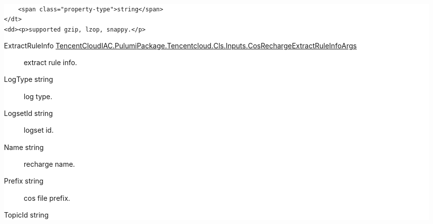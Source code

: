         <span class="property-type">string</span>
    </dt>
    <dd><p>supported gzip, lzop, snappy.</p>
</dd><dt class="property-optional"
            title="Optional">
        <span id="state_extractruleinfo_csharp">
<a data-swiftype-name="resource-property" data-swiftype-type="text" href="#state_extractruleinfo_csharp" style="color: inherit; text-decoration: inherit;">Extract<wbr>Rule<wbr>Info</a>
</span>
        <span class="property-indicator"></span>
        <span class="property-type"><a href="#cosrechargeextractruleinfo">Tencent<wbr>Cloud<wbr>IAC.<wbr>Pulumi<wbr>Package.<wbr>Tencentcloud.<wbr>Cls.<wbr>Inputs.<wbr>Cos<wbr>Recharge<wbr>Extract<wbr>Rule<wbr>Info<wbr>Args</a></span>
    </dt>
    <dd><p>extract rule info.</p>
</dd><dt class="property-optional"
            title="Optional">
        <span id="state_logtype_csharp">
<a data-swiftype-name="resource-property" data-swiftype-type="text" href="#state_logtype_csharp" style="color: inherit; text-decoration: inherit;">Log<wbr>Type</a>
</span>
        <span class="property-indicator"></span>
        <span class="property-type">string</span>
    </dt>
    <dd><p>log type.</p>
</dd><dt class="property-optional"
            title="Optional">
        <span id="state_logsetid_csharp">
<a data-swiftype-name="resource-property" data-swiftype-type="text" href="#state_logsetid_csharp" style="color: inherit; text-decoration: inherit;">Logset<wbr>Id</a>
</span>
        <span class="property-indicator"></span>
        <span class="property-type">string</span>
    </dt>
    <dd><p>logset id.</p>
</dd><dt class="property-optional"
            title="Optional">
        <span id="state_name_csharp">
<a data-swiftype-name="resource-property" data-swiftype-type="text" href="#state_name_csharp" style="color: inherit; text-decoration: inherit;">Name</a>
</span>
        <span class="property-indicator"></span>
        <span class="property-type">string</span>
    </dt>
    <dd><p>recharge name.</p>
</dd><dt class="property-optional"
            title="Optional">
        <span id="state_prefix_csharp">
<a data-swiftype-name="resource-property" data-swiftype-type="text" href="#state_prefix_csharp" style="color: inherit; text-decoration: inherit;">Prefix</a>
</span>
        <span class="property-indicator"></span>
        <span class="property-type">string</span>
    </dt>
    <dd><p>cos file prefix.</p>
</dd><dt class="property-optional property-replacement"
            title="Optional">
        <span id="state_topicid_csharp">
<a data-swiftype-name="resource-property" data-swiftype-type="text" href="#state_topicid_csharp" style="color: inherit; text-decoration: inherit;">Topic<wbr>Id</a>
</span>
        <span class="property-indicator"></span>
        <span class="property-type">string</span>
    </dt>